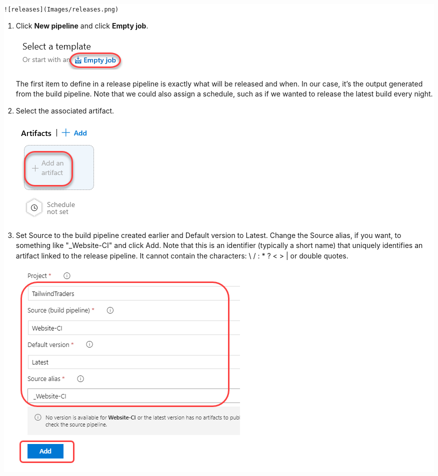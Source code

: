     ![releases](Images/releases.png)

1. Click **New pipeline** and click **Empty job**.

    ![select-template](Images/select-template.png)

   The first item to define in a release pipeline is exactly what will be released and when. In our case, it’s the output generated from the build pipeline. Note that we could also assign a schedule, such as if we wanted to release the latest build every night.

1. Select the associated artifact.

    ![select-artifact](Images/select-artifact.png)

1. Set Source to the build pipeline created earlier and Default version to Latest. Change the Source alias, if you want, to something like "_Website-CI" and click Add. Note that this is an identifier (typically a short name) that uniquely identifies an artifact linked to the release pipeline. It cannot contain the characters: \ / : * ? < > | or double quotes.

    ![artifact](Images/artifact.png)
